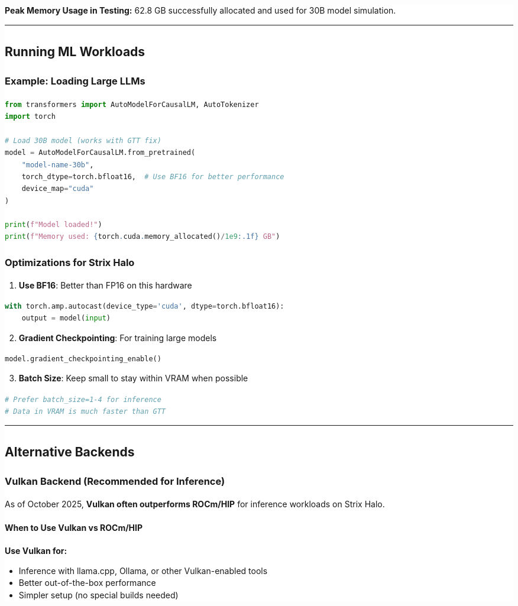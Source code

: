 **Peak Memory Usage in Testing:** 62.8 GB successfully allocated and used for 30B model simulation.

---

## Running ML Workloads

### Example: Loading Large LLMs

```python
from transformers import AutoModelForCausalLM, AutoTokenizer
import torch

# Load 30B model (works with GTT fix)
model = AutoModelForCausalLM.from_pretrained(
    "model-name-30b",
    torch_dtype=torch.bfloat16,  # Use BF16 for better performance
    device_map="cuda"
)

print(f"Model loaded!")
print(f"Memory used: {torch.cuda.memory_allocated()/1e9:.1f} GB")
```

### Optimizations for Strix Halo

1. **Use BF16**: Better than FP16 on this hardware
```python
with torch.amp.autocast(device_type='cuda', dtype=torch.bfloat16):
    output = model(input)
```

2. **Gradient Checkpointing**: For training large models
```python
model.gradient_checkpointing_enable()
```

3. **Batch Size**: Keep small to stay within VRAM when possible
```python
# Prefer batch_size=1-4 for inference
# Data in VRAM is much faster than GTT
```

---

## Alternative Backends

### Vulkan Backend (Recommended for Inference)

As of October 2025, **Vulkan often outperforms ROCm/HIP** for inference workloads on Strix Halo.

#### When to Use Vulkan vs ROCm/HIP

**Use Vulkan for:**
- Inference with llama.cpp, Ollama, or other Vulkan-enabled tools
- Better out-of-the-box performance
- Simpler setup (no special builds needed)
